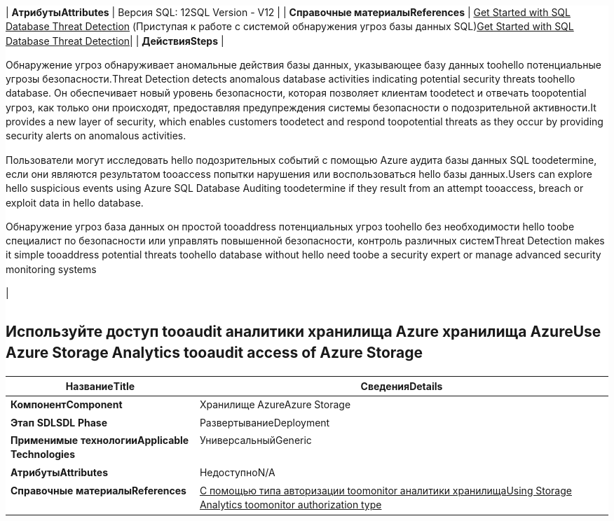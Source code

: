 | <span data-ttu-id="ec2a2-306">**Атрибуты**</span><span class="sxs-lookup"><span data-stu-id="ec2a2-306">**Attributes**</span></span>              | <span data-ttu-id="ec2a2-307">Версия SQL: 12</span><span class="sxs-lookup"><span data-stu-id="ec2a2-307">SQL Version - V12</span></span> |
| <span data-ttu-id="ec2a2-308">**Справочные материалы**</span><span class="sxs-lookup"><span data-stu-id="ec2a2-308">**References**</span></span>              | <span data-ttu-id="ec2a2-309">[Get Started with SQL Database Threat Detection](https://azure.microsoft.com/documentation/articles/sql-database-threat-detection-get-started/) (Приступая к работе с системой обнаружения угроз базы данных SQL)</span><span class="sxs-lookup"><span data-stu-id="ec2a2-309">[Get Started with SQL Database Threat Detection](https://azure.microsoft.com/documentation/articles/sql-database-threat-detection-get-started/)</span></span>|
| <span data-ttu-id="ec2a2-310">**Действия**</span><span class="sxs-lookup"><span data-stu-id="ec2a2-310">**Steps**</span></span> |<p><span data-ttu-id="ec2a2-311">Обнаружение угроз обнаруживает аномальные действия базы данных, указывающее базу данных toohello потенциальные угрозы безопасности.</span><span class="sxs-lookup"><span data-stu-id="ec2a2-311">Threat Detection detects anomalous database activities indicating potential security threats toohello database.</span></span> <span data-ttu-id="ec2a2-312">Он обеспечивает новый уровень безопасности, которая позволяет клиентам toodetect и отвечать toopotential угроз, как только они происходят, предоставляя предупреждения системы безопасности о подозрительной активности.</span><span class="sxs-lookup"><span data-stu-id="ec2a2-312">It provides a new layer of security, which enables customers toodetect and respond toopotential threats as they occur by providing security alerts on anomalous activities.</span></span></p><p><span data-ttu-id="ec2a2-313">Пользователи могут исследовать hello подозрительных событий с помощью Azure аудита базы данных SQL toodetermine, если они являются результатом tooaccess попытки нарушения или воспользоваться hello базы данных.</span><span class="sxs-lookup"><span data-stu-id="ec2a2-313">Users can explore hello suspicious events using Azure SQL Database Auditing toodetermine if they result from an attempt tooaccess, breach or exploit data in hello database.</span></span></p><p><span data-ttu-id="ec2a2-314">Обнаружение угроз база данных он простой tooaddress потенциальных угроз toohello без необходимости hello toobe специалист по безопасности или управлять повышенной безопасности, контроль различных систем</span><span class="sxs-lookup"><span data-stu-id="ec2a2-314">Threat Detection makes it simple tooaddress potential threats toohello database without hello need toobe a security expert or manage advanced security monitoring systems</span></span></p>|

## <span data-ttu-id="ec2a2-315"><a id="analytics"></a>Используйте доступ tooaudit аналитики хранилища Azure хранилища Azure</span><span class="sxs-lookup"><span data-stu-id="ec2a2-315"><a id="analytics"></a>Use Azure Storage Analytics tooaudit access of Azure Storage</span></span>

| <span data-ttu-id="ec2a2-316">Название</span><span class="sxs-lookup"><span data-stu-id="ec2a2-316">Title</span></span>                   | <span data-ttu-id="ec2a2-317">Сведения</span><span class="sxs-lookup"><span data-stu-id="ec2a2-317">Details</span></span>      |
| ----------------------- | ------------ |
| <span data-ttu-id="ec2a2-318">**Компонент**</span><span class="sxs-lookup"><span data-stu-id="ec2a2-318">**Component**</span></span>               | <span data-ttu-id="ec2a2-319">Хранилище Azure</span><span class="sxs-lookup"><span data-stu-id="ec2a2-319">Azure Storage</span></span> | 
| <span data-ttu-id="ec2a2-320">**Этап SDL**</span><span class="sxs-lookup"><span data-stu-id="ec2a2-320">**SDL Phase**</span></span>               | <span data-ttu-id="ec2a2-321">Развертывание</span><span class="sxs-lookup"><span data-stu-id="ec2a2-321">Deployment</span></span> |  
| <span data-ttu-id="ec2a2-322">**Применимые технологии**</span><span class="sxs-lookup"><span data-stu-id="ec2a2-322">**Applicable Technologies**</span></span> | <span data-ttu-id="ec2a2-323">Универсальный</span><span class="sxs-lookup"><span data-stu-id="ec2a2-323">Generic</span></span> |
| <span data-ttu-id="ec2a2-324">**Атрибуты**</span><span class="sxs-lookup"><span data-stu-id="ec2a2-324">**Attributes**</span></span>              | <span data-ttu-id="ec2a2-325">Недоступно</span><span class="sxs-lookup"><span data-stu-id="ec2a2-325">N/A</span></span> |
| <span data-ttu-id="ec2a2-326">**Справочные материалы**</span><span class="sxs-lookup"><span data-stu-id="ec2a2-326">**References**</span></span>              | [<span data-ttu-id="ec2a2-327">С помощью типа авторизации toomonitor аналитики хранилища</span><span class="sxs-lookup"><span data-stu-id="ec2a2-327">Using Storage Analytics toomonitor authorization type</span></span>](https://azure.microsoft.com/documentation/articles/storage-security-guide/#storage-analytics) |